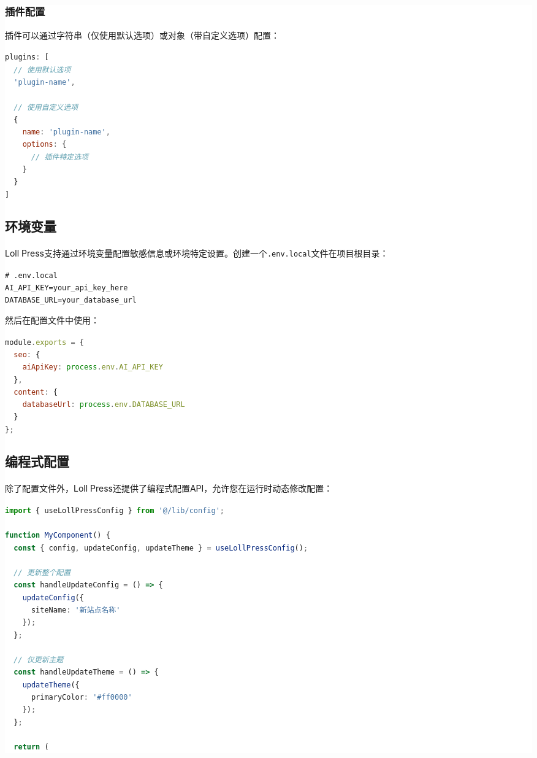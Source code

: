 ### 插件配置

插件可以通过字符串（仅使用默认选项）或对象（带自定义选项）配置：

```javascript
plugins: [
  // 使用默认选项
  'plugin-name',
  
  // 使用自定义选项
  {
    name: 'plugin-name',
    options: {
      // 插件特定选项
    }
  }
]
```

## 环境变量

Loll Press支持通过环境变量配置敏感信息或环境特定设置。创建一个`.env.local`文件在项目根目录：

```
# .env.local
AI_API_KEY=your_api_key_here
DATABASE_URL=your_database_url
```

然后在配置文件中使用：

```javascript
module.exports = {
  seo: {
    aiApiKey: process.env.AI_API_KEY
  },
  content: {
    databaseUrl: process.env.DATABASE_URL
  }
};
```

## 编程式配置

除了配置文件外，Loll Press还提供了编程式配置API，允许您在运行时动态修改配置：

```typescript
import { useLollPressConfig } from '@/lib/config';

function MyComponent() {
  const { config, updateConfig, updateTheme } = useLollPressConfig();
  
  // 更新整个配置
  const handleUpdateConfig = () => {
    updateConfig({
      siteName: '新站点名称'
    });
  };
  
  // 仅更新主题
  const handleUpdateTheme = () => {
    updateTheme({
      primaryColor: '#ff0000'
    });
  };
  
  return (
```